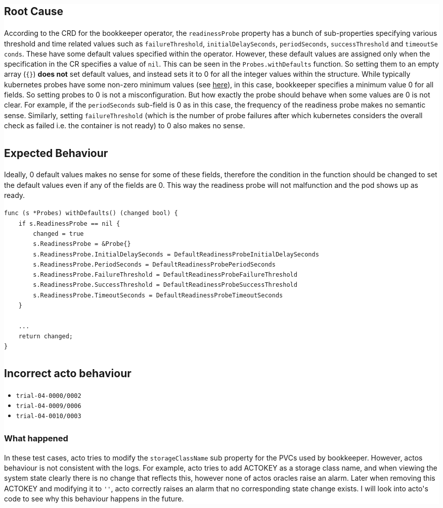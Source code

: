 ## Root Cause
According to the CRD for the bookkeeper operator, the `readinessProbe` property has a bunch of sub-properties specifying various threshold and time related values such as 
`failureThreshold`, `initialDelaySeconds`, `periodSeconds`, `successThreshold` and `timeoutSeconds`. These have some default values specified within the operator. However, these default values are assigned only when the specification in the CR specifies a value of `nil`. This can be seen in the `Probes.withDefaults` function. So setting them to an empty array (`{}`) **does not** set default values, and instead sets it to 0 for all the integer values within the structure. While typically kubernetes probes have some non-zero minimum values (see [here](https://arc.net/l/quote/qjytsihm)), in this case, bookkeeper specifies a minimum value 0 for all fields. So setting probes to 0 is not a misconfiguration. But how exactly the probe should behave when some values are 0 is not clear. For example, if the `periodSeconds` sub-field is 0 as in this case, the frequency of the readiness probe makes no semantic sense. Similarly, setting `failureThreshold` (which is the number of probe failures after which kubernetes considers the overall check as failed i.e. the container is not ready) to 0 also makes no sense.

## Expected Behaviour
Ideally, 0 default values makes no sense for some of these fields, therefore the condition in the function should be changed to set the default values even if any of the fields are 0. This way the readiness probe will not malfunction and the pod shows up as ready. 

```
func (s *Probes) withDefaults() (changed bool) {
	if s.ReadinessProbe == nil {
		changed = true
		s.ReadinessProbe = &Probe{}
		s.ReadinessProbe.InitialDelaySeconds = DefaultReadinessProbeInitialDelaySeconds
		s.ReadinessProbe.PeriodSeconds = DefaultReadinessProbePeriodSeconds
		s.ReadinessProbe.FailureThreshold = DefaultReadinessProbeFailureThreshold
		s.ReadinessProbe.SuccessThreshold = DefaultReadinessProbeSuccessThreshold
		s.ReadinessProbe.TimeoutSeconds = DefaultReadinessProbeTimeoutSeconds
	}

    ...
    return changed;
}
```

## Incorrect acto behaviour 
- `trial-04-0000/0002`
- `trial-04-0009/0006`
- `trial-04-0010/0003`

### What happened
In these test cases, acto tries to modify the `storageClassName` sub property for the PVCs used by bookkeeper. However, actos behaviour is not consistent with the logs. For example, acto tries to add ACTOKEY as a storage class name, and when viewing the system state clearly there is no change that reflects this, however none of actos oracles raise an alarm. Later when removing this ACTOKEY and modifying it to `''`, acto correctly raises an alarm that no corresponding state change exists. I will look into acto's code to see why this behaviour happens in the future.
